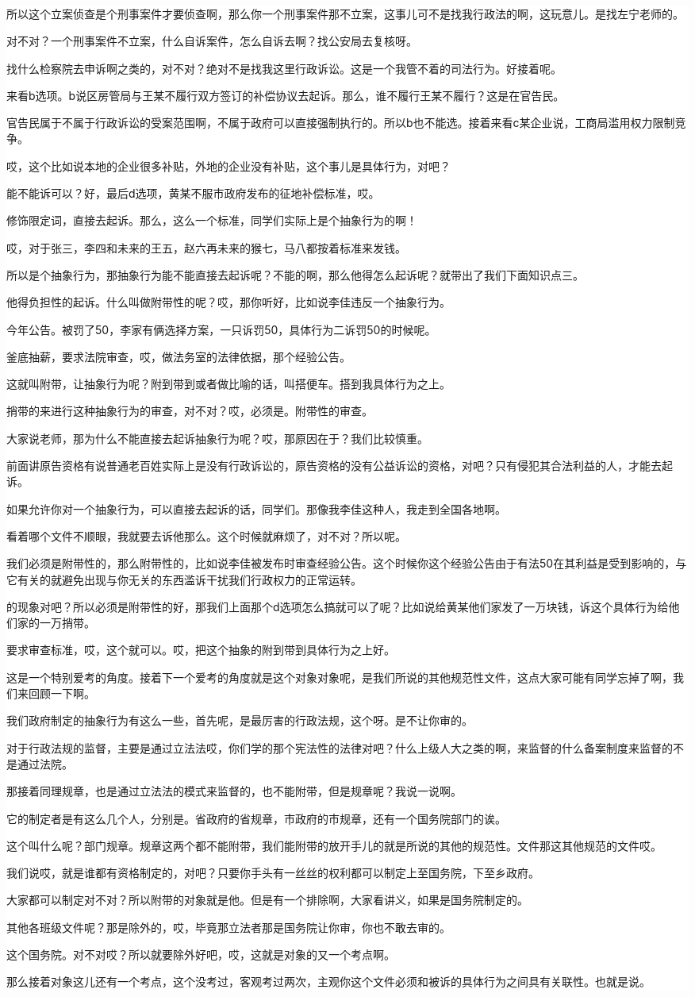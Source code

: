 所以这个立案侦查是个刑事案件才要侦查啊，那么你一个刑事案件那不立案，这事儿可不是找我行政法的啊，这玩意儿。是找左宁老师的。

对不对？一个刑事案件不立案，什么自诉案件，怎么自诉去啊？找公安局去复核呀。

找什么检察院去申诉啊之类的，对不对？绝对不是找我这里行政诉讼。这是一个我管不着的司法行为。好接着呢。

来看b选项。b说区房管局与王某不履行双方签订的补偿协议去起诉。那么，谁不履行王某不履行？这是在官告民。

官告民属于不属于行政诉讼的受案范围啊，不属于政府可以直接强制执行的。所以b也不能选。接着来看c某企业说，工商局滥用权力限制竞争。

哎，这个比如说本地的企业很多补贴，外地的企业没有补贴，这个事儿是具体行为，对吧？

能不能诉可以？好，最后d选项，黄某不服市政府发布的征地补偿标准，哎。

修饰限定词，直接去起诉。那么，这么一个标准，同学们实际上是个抽象行为的啊！

哎，对于张三，李四和未来的王五，赵六再未来的猴七，马八都按着标准来发钱。

所以是个抽象行为，那抽象行为能不能直接去起诉呢？不能的啊，那么他得怎么起诉呢？就带出了我们下面知识点三。

他得负担性的起诉。什么叫做附带性的呢？哎，那你听好，比如说李佳违反一个抽象行为。

今年公告。被罚了50，李家有俩选择方案，一只诉罚50，具体行为二诉罚50的时候呢。

釜底抽薪，要求法院审查，哎，做法务室的法律依据，那个经验公告。

这就叫附带，让抽象行为呢？附到带到或者做比喻的话，叫搭便车。搭到我具体行为之上。

捎带的来进行这种抽象行为的审查，对不对？哎，必须是。附带性的审查。

大家说老师，那为什么不能直接去起诉抽象行为呢？哎，那原因在于？我们比较慎重。

前面讲原告资格有说普通老百姓实际上是没有行政诉讼的，原告资格的没有公益诉讼的资格，对吧？只有侵犯其合法利益的人，才能去起诉。

如果允许你对一个抽象行为，可以直接去起诉的话，同学们。那像我李佳这种人，我走到全国各地啊。

看着哪个文件不顺眼，我就要去诉他那么。这个时候就麻烦了，对不对？所以呢。

我们必须是附带性的，那么附带性的，比如说李佳被发布时审查经验公告。这个时候你这个经验公告由于有法50在其利益是受到影响的，与它有关的就避免出现与你无关的东西滥诉干扰我们行政权力的正常运转。

的现象对吧？所以必须是附带性的好，那我们上面那个d选项怎么搞就可以了呢？比如说给黄某他们家发了一万块钱，诉这个具体行为给他们家的一万捎带。

要求审查标准，哎，这个就可以。哎，把这个抽象的附到带到具体行为之上好。

这是一个特别爱考的角度。接着下一个爱考的角度就是这个对象对象呢，是我们所说的其他规范性文件，这点大家可能有同学忘掉了啊，我们来回顾一下啊。

我们政府制定的抽象行为有这么一些，首先呢，是最厉害的行政法规，这个呀。是不让你审的。

对于行政法规的监督，主要是通过立法法哎，你们学的那个宪法性的法律对吧？什么上级人大之类的啊，来监督的什么备案制度来监督的不是通过法院。

那接着同理规章，也是通过立法法的模式来监督的，也不能附带，但是规章呢？我说一说啊。

它的制定者是有这么几个人，分别是。省政府的省规章，市政府的市规章，还有一个国务院部门的诶。

这个叫什么呢？部门规章。规章这两个都不能附带，我们能附带的放开手儿的就是所说的其他的规范性。文件那这其他规范的文件哎。

我们说哎，就是谁都有资格制定的，对吧？只要你手头有一丝丝的权利都可以制定上至国务院，下至乡政府。

大家都可以制定对不对？所以附带的对象就是他。但是有一个排除啊，大家看讲义，如果是国务院制定的。

其他各班级文件呢？那是除外的，哎，毕竟那立法者那是国务院让你审，你也不敢去审的。

这个国务院。对不对哎？所以就要除外好吧，哎，这就是对象的又一个考点啊。

那么接着对象这儿还有一个考点，这个没考过，客观考过两次，主观你这个文件必须和被诉的具体行为之间具有关联性。也就是说。
